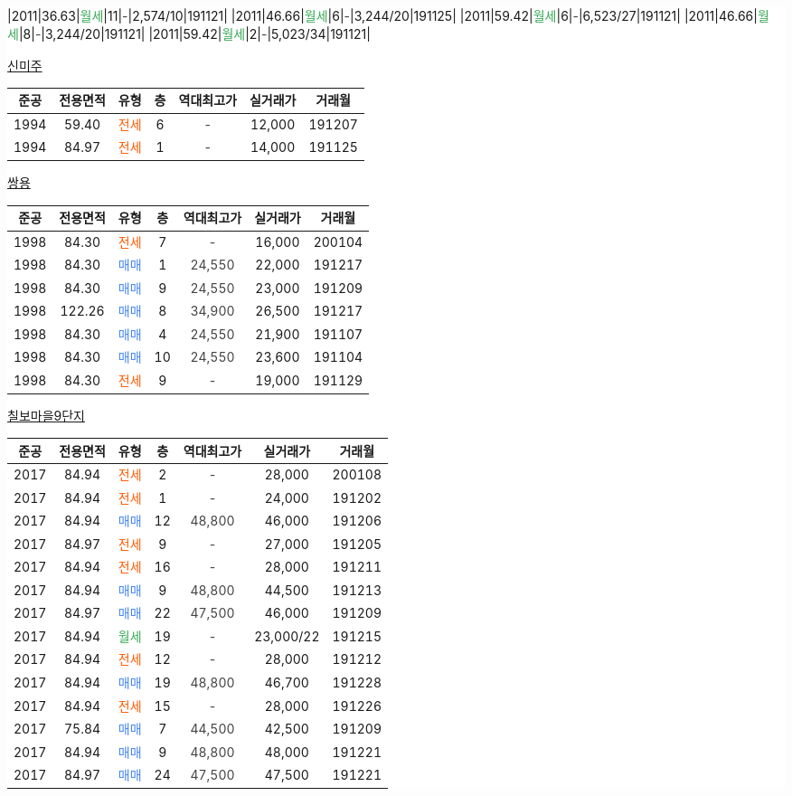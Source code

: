 |2011|36.63|<span style="color:#34a853">월세</span>|11|<span style="color:#444444">-</span>|2,574/10|191121|
|2011|46.66|<span style="color:#34a853">월세</span>|6|<span style="color:#444444">-</span>|3,244/20|191125|
|2011|59.42|<span style="color:#34a853">월세</span>|6|<span style="color:#444444">-</span>|6,523/27|191121|
|2011|46.66|<span style="color:#34a853">월세</span>|8|<span style="color:#444444">-</span>|3,244/20|191121|
|2011|59.42|<span style="color:#34a853">월세</span>|2|<span style="color:#444444">-</span>|5,023/34|191121|

[신미주](https://search.naver.com/search.naver?query=%EA%B2%BD%EA%B8%B0%EB%8F%84+%EC%88%98%EC%9B%90%EC%8B%9C+%EA%B6%8C%EC%84%A0%EA%B5%AC+%ED%98%B8%EB%A7%A4%EC%8B%A4%EB%8F%99+%EC%8B%A0%EB%AF%B8%EC%A3%BC)

|준공|전용면적|유형|층|역대최고가|실거래가|거래월|
|:---:|:---:|:---:|:---:|:---:|:---:|:---:|
|1994|59.40|<span style="color:#ff5a00">전세</span>|6|<span style="color:#444444">-</span>|12,000|191207|
|1994|84.97|<span style="color:#ff5a00">전세</span>|1|<span style="color:#444444">-</span>|14,000|191125|

[쌍용](https://search.naver.com/search.naver?query=%EA%B2%BD%EA%B8%B0%EB%8F%84+%EC%88%98%EC%9B%90%EC%8B%9C+%EA%B6%8C%EC%84%A0%EA%B5%AC+%ED%98%B8%EB%A7%A4%EC%8B%A4%EB%8F%99+%EC%8C%8D%EC%9A%A9)

|준공|전용면적|유형|층|역대최고가|실거래가|거래월|
|:---:|:---:|:---:|:---:|:---:|:---:|:---:|
|1998|84.30|<span style="color:#ff5a00">전세</span>|7|<span style="color:#444444">-</span>|16,000|200104|
|1998|84.30|<span style="color:#4285f3">매매</span>|1|<span style="color:#444444">24,550</span>|22,000|191217|
|1998|84.30|<span style="color:#4285f3">매매</span>|9|<span style="color:#444444">24,550</span>|23,000|191209|
|1998|122.26|<span style="color:#4285f3">매매</span>|8|<span style="color:#444444">34,900</span>|26,500|191217|
|1998|84.30|<span style="color:#4285f3">매매</span>|4|<span style="color:#444444">24,550</span>|21,900|191107|
|1998|84.30|<span style="color:#4285f3">매매</span>|10|<span style="color:#444444">24,550</span>|23,600|191104|
|1998|84.30|<span style="color:#ff5a00">전세</span>|9|<span style="color:#444444">-</span>|19,000|191129|

[칠보마을9단지](https://search.naver.com/search.naver?query=%EA%B2%BD%EA%B8%B0%EB%8F%84+%EC%88%98%EC%9B%90%EC%8B%9C+%EA%B6%8C%EC%84%A0%EA%B5%AC+%ED%98%B8%EB%A7%A4%EC%8B%A4%EB%8F%99+%EC%B9%A0%EB%B3%B4%EB%A7%88%EC%9D%849%EB%8B%A8%EC%A7%80)

|준공|전용면적|유형|층|역대최고가|실거래가|거래월|
|:---:|:---:|:---:|:---:|:---:|:---:|:---:|
|2017|84.94|<span style="color:#ff5a00">전세</span>|2|<span style="color:#444444">-</span>|28,000|200108|
|2017|84.94|<span style="color:#ff5a00">전세</span>|1|<span style="color:#444444">-</span>|24,000|191202|
|2017|84.94|<span style="color:#4285f3">매매</span>|12|<span style="color:#444444">48,800</span>|46,000|191206|
|2017|84.97|<span style="color:#ff5a00">전세</span>|9|<span style="color:#444444">-</span>|27,000|191205|
|2017|84.94|<span style="color:#ff5a00">전세</span>|16|<span style="color:#444444">-</span>|28,000|191211|
|2017|84.94|<span style="color:#4285f3">매매</span>|9|<span style="color:#444444">48,800</span>|44,500|191213|
|2017|84.97|<span style="color:#4285f3">매매</span>|22|<span style="color:#444444">47,500</span>|46,000|191209|
|2017|84.94|<span style="color:#34a853">월세</span>|19|<span style="color:#444444">-</span>|23,000/22|191215|
|2017|84.94|<span style="color:#ff5a00">전세</span>|12|<span style="color:#444444">-</span>|28,000|191212|
|2017|84.94|<span style="color:#4285f3">매매</span>|19|<span style="color:#444444">48,800</span>|46,700|191228|
|2017|84.94|<span style="color:#ff5a00">전세</span>|15|<span style="color:#444444">-</span>|28,000|191226|
|2017|75.84|<span style="color:#4285f3">매매</span>|7|<span style="color:#444444">44,500</span>|42,500|191209|
|2017|84.94|<span style="color:#4285f3">매매</span>|9|<span style="color:#444444">48,800</span>|48,000|191221|
|2017|84.97|<span style="color:#4285f3">매매</span>|24|<span style="color:#444444">47,500</span>|47,500|191221|